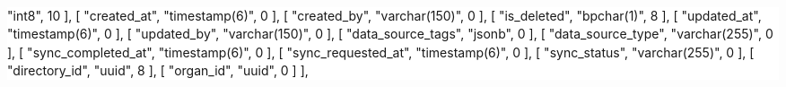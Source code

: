 "int8",
10
],
[
"created_at",
"timestamp(6)",
0
],
[
"created_by",
"varchar(150)",
0
],
[
"is_deleted",
"bpchar(1)",
8
],
[
"updated_at",
"timestamp(6)",
0
],
[
"updated_by",
"varchar(150)",
0
],
[
"data_source_tags",
"jsonb",
0
],
[
"data_source_type",
"varchar(255)",
0
],
[
"sync_completed_at",
"timestamp(6)",
0
],
[
"sync_requested_at",
"timestamp(6)",
0
],
[
"sync_status",
"varchar(255)",
0
],
[
"directory_id",
"uuid",
8
],
[
"organ_id",
"uuid",
0
]
],